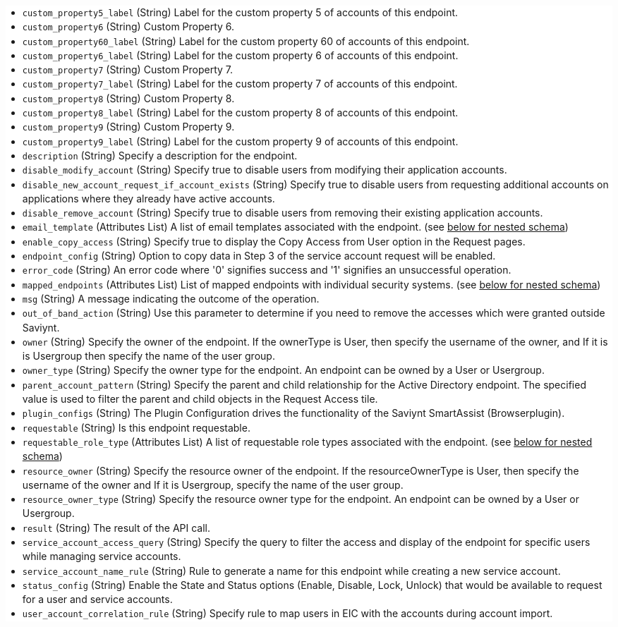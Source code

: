 - `custom_property5_label` (String) Label for the custom property 5 of accounts of this endpoint.
- `custom_property6` (String) Custom Property 6.
- `custom_property60_label` (String) Label for the custom property 60 of accounts of this endpoint.
- `custom_property6_label` (String) Label for the custom property 6 of accounts of this endpoint.
- `custom_property7` (String) Custom Property 7.
- `custom_property7_label` (String) Label for the custom property 7 of accounts of this endpoint.
- `custom_property8` (String) Custom Property 8.
- `custom_property8_label` (String) Label for the custom property 8 of accounts of this endpoint.
- `custom_property9` (String) Custom Property 9.
- `custom_property9_label` (String) Label for the custom property 9 of accounts of this endpoint.
- `description` (String) Specify a description for the endpoint.
- `disable_modify_account` (String) Specify true to disable users from modifying their application accounts.
- `disable_new_account_request_if_account_exists` (String) Specify true to disable users from requesting additional accounts on applications where they already have active accounts.
- `disable_remove_account` (String) Specify true to disable users from removing their existing application accounts.
- `email_template` (Attributes List) A list of email templates associated with the endpoint. (see [below for nested schema](#nestedatt--email_template))
- `enable_copy_access` (String) Specify true to display the Copy Access from User option in the Request pages.
- `endpoint_config` (String) Option to copy data in Step 3 of the service account request will be enabled.
- `error_code` (String) An error code where '0' signifies success and '1' signifies an unsuccessful operation.
- `mapped_endpoints` (Attributes List) List of mapped endpoints with individual security systems. (see [below for nested schema](#nestedatt--mapped_endpoints))
- `msg` (String) A message indicating the outcome of the operation.
- `out_of_band_action` (String) Use this parameter to determine if you need to remove the accesses which were granted outside Saviynt.
- `owner` (String) Specify the owner of the endpoint. If the ownerType is User, then specify the username of the owner, and If it is is Usergroup then specify the name of the user group.
- `owner_type` (String) Specify the owner type for the endpoint. An endpoint can be owned by a User or Usergroup.
- `parent_account_pattern` (String) Specify the parent and child relationship for the Active Directory endpoint. The specified value is used to filter the parent and child objects in the Request Access tile.
- `plugin_configs` (String) The Plugin Configuration drives the functionality of the Saviynt SmartAssist (Browserplugin).
- `requestable` (String) Is this endpoint requestable.
- `requestable_role_type` (Attributes List) A list of requestable role types associated with the endpoint. (see [below for nested schema](#nestedatt--requestable_role_type))
- `resource_owner` (String) Specify the resource owner of the endpoint. If the resourceOwnerType is User, then specify the username of the owner and If it is Usergroup, specify the name of the user group.
- `resource_owner_type` (String) Specify the resource owner type for the endpoint. An endpoint can be owned by a User or Usergroup.
- `result` (String) The result of the API call.
- `service_account_access_query` (String) Specify the query to filter the access and display of the endpoint for specific users while managing service accounts.
- `service_account_name_rule` (String) Rule to generate a name for this endpoint while creating a new service account.
- `status_config` (String) Enable the State and Status options (Enable, Disable, Lock, Unlock) that would be available to request for a user and service accounts.
- `user_account_correlation_rule` (String) Specify rule to map users in EIC with the accounts during account import.
